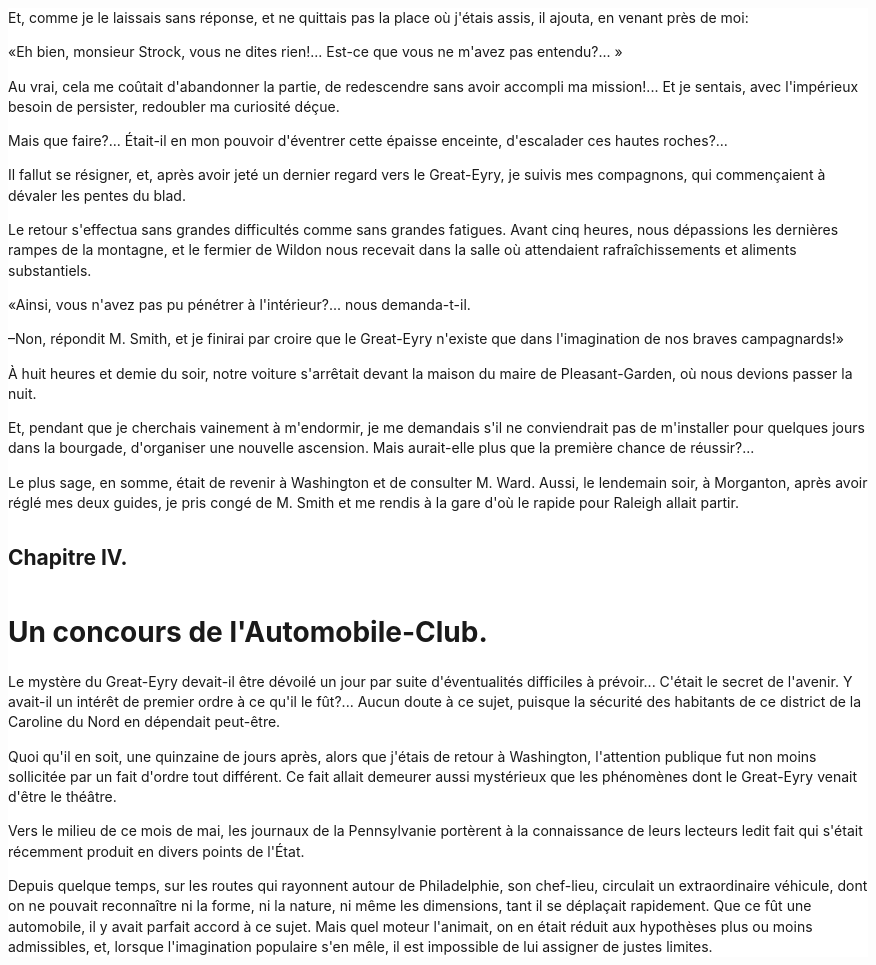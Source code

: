 Et, comme je le laissais sans réponse, et ne quittais pas la place où j'étais assis, il ajouta, en venant près de moi:

«Eh bien, monsieur Strock, vous ne dites rien!... Est-ce que vous ne m'avez pas entendu?... »

Au vrai, cela me coûtait d'abandonner la partie, de redescendre sans avoir accompli ma mission!... Et je sentais, avec l'impérieux besoin de persister, redoubler ma curiosité déçue.

Mais que faire?... Était-il en mon pouvoir d'éventrer cette épaisse enceinte, d'escalader ces hautes roches?...

Il fallut se résigner, et, après avoir jeté un dernier regard vers le Great-Eyry, je suivis mes compagnons, qui commençaient à dévaler les pentes du blad.

Le retour s'effectua sans grandes difficultés comme sans grandes fatigues. Avant cinq heures, nous dépassions les dernières rampes de la montagne, et le fermier de Wildon nous recevait dans la salle où attendaient rafraîchissements et aliments substantiels.

«Ainsi, vous n'avez pas pu pénétrer à l'intérieur?... nous demanda-t-il.

–Non, répondit M. Smith, et je finirai par croire que le Great-Eyry n'existe que dans l'imagination de nos braves campagnards!»

À huit heures et demie du soir, notre voiture s'arrêtait devant la maison du maire de Pleasant-Garden, où nous devions passer la nuit.

Et, pendant que je cherchais vainement à m'endormir, je me demandais s'il ne conviendrait pas de m'installer pour quelques jours dans la bourgade, d'organiser une nouvelle ascension. Mais aurait-elle plus que la première chance de réussir?...

Le plus sage, en somme, était de revenir à Washington et de consulter M. Ward. Aussi, le lendemain soir, à Morganton, après avoir réglé mes deux guides, je pris congé de M. Smith et me rendis à la gare d'où le rapide pour Raleigh allait partir.


## Chapitre IV.


# Un concours de l'Automobile-Club.

Le mystère du Great-Eyry devait-il être dévoilé un jour par suite d'éventualités difficiles à prévoir... C'était le secret de l'avenir. Y avait-il un intérêt de premier ordre à ce qu'il le fût?... Aucun doute à ce sujet, puisque la sécurité des habitants de ce district de la Caroline du Nord en dépendait peut-être.

Quoi qu'il en soit, une quinzaine de jours après, alors que j'étais de retour à Washington, l'attention publique fut non moins sollicitée par un fait d'ordre tout différent. Ce fait allait demeurer aussi mystérieux que les phénomènes dont le Great-Eyry venait d'être le théâtre.

Vers le milieu de ce mois de mai, les journaux de la Pennsylvanie portèrent à la connaissance de leurs lecteurs ledit fait qui s'était récemment produit en divers points de l'État.

Depuis quelque temps, sur les routes qui rayonnent autour de Philadelphie, son chef-lieu, circulait un extraordinaire véhicule, dont on ne pouvait reconnaître ni la forme, ni la nature, ni même les dimensions, tant il se déplaçait rapidement. Que ce fût une automobile, il y avait parfait accord à ce sujet. Mais quel moteur l'animait, on en était réduit aux hypothèses plus ou moins admissibles, et, lorsque l'imagination populaire s'en mêle, il est impossible de lui assigner de justes limites.
